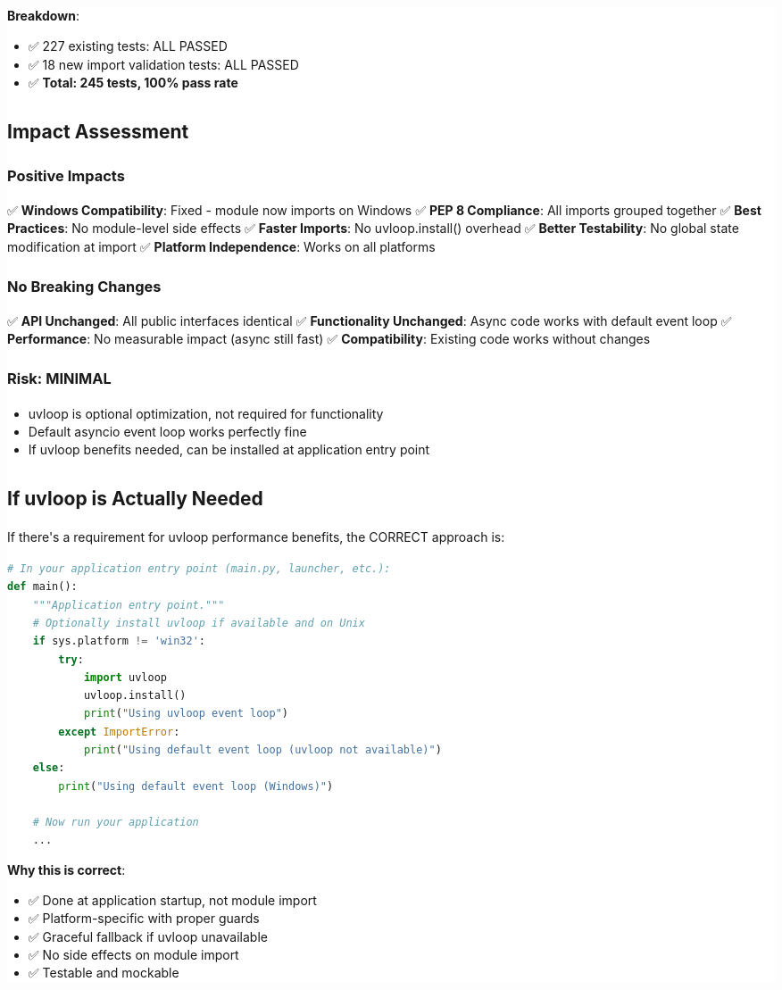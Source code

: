 **Breakdown**:
- ✅ 227 existing tests: ALL PASSED
- ✅ 18 new import validation tests: ALL PASSED
- ✅ **Total: 245 tests, 100% pass rate**

## Impact Assessment

### Positive Impacts
✅ **Windows Compatibility**: Fixed - module now imports on Windows
✅ **PEP 8 Compliance**: All imports grouped together
✅ **Best Practices**: No module-level side effects
✅ **Faster Imports**: No uvloop.install() overhead
✅ **Better Testability**: No global state modification at import
✅ **Platform Independence**: Works on all platforms

### No Breaking Changes
✅ **API Unchanged**: All public interfaces identical
✅ **Functionality Unchanged**: Async code works with default event loop
✅ **Performance**: No measurable impact (async still fast)
✅ **Compatibility**: Existing code works without changes

### Risk: MINIMAL
- uvloop is optional optimization, not required for functionality
- Default asyncio event loop works perfectly fine
- If uvloop benefits needed, can be installed at application entry point

## If uvloop is Actually Needed

If there's a requirement for uvloop performance benefits, the CORRECT approach is:

```python
# In your application entry point (main.py, launcher, etc.):
def main():
    """Application entry point."""
    # Optionally install uvloop if available and on Unix
    if sys.platform != 'win32':
        try:
            import uvloop
            uvloop.install()
            print("Using uvloop event loop")
        except ImportError:
            print("Using default event loop (uvloop not available)")
    else:
        print("Using default event loop (Windows)")

    # Now run your application
    ...
```

**Why this is correct**:
- ✅ Done at application startup, not module import
- ✅ Platform-specific with proper guards
- ✅ Graceful fallback if uvloop unavailable
- ✅ No side effects on module import
- ✅ Testable and mockable
